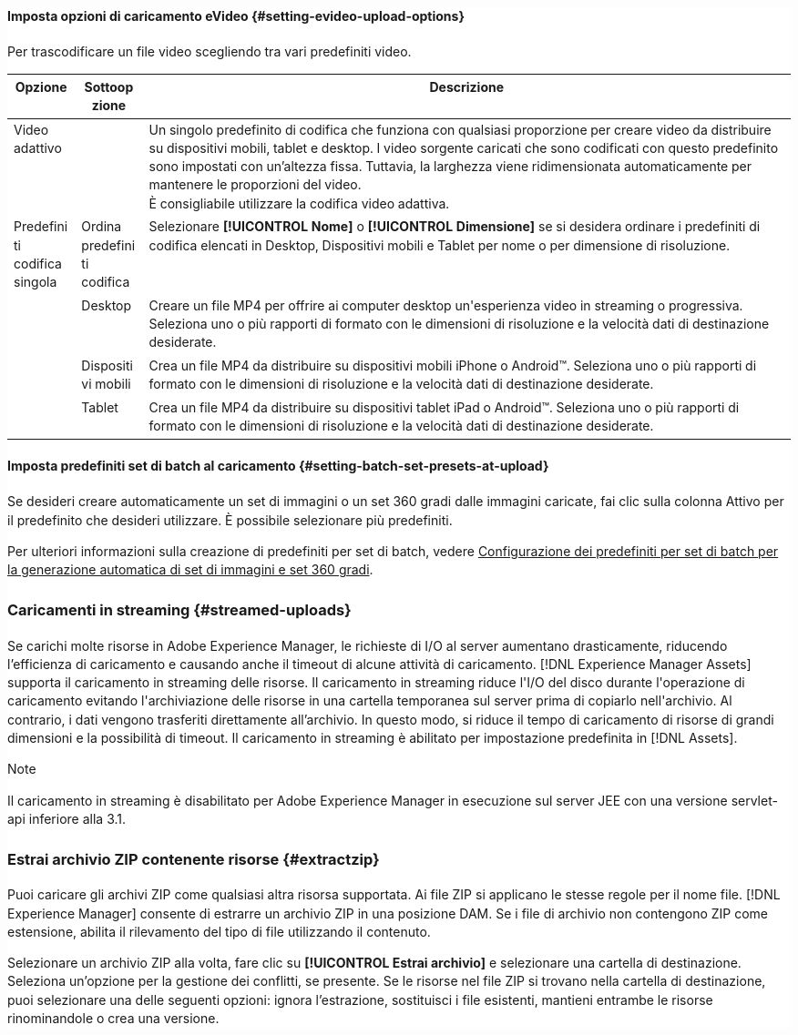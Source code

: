 #### Imposta opzioni di caricamento eVideo {#setting-evideo-upload-options}

Per trascodificare un file video scegliendo tra vari predefiniti video.

| Opzione | Sottoopzione | Descrizione |
|---|---|---|
| Video adattivo | | Un singolo predefinito di codifica che funziona con qualsiasi proporzione per creare video da distribuire su dispositivi mobili, tablet e desktop. I video sorgente caricati che sono codificati con questo predefinito sono impostati con un’altezza fissa. Tuttavia, la larghezza viene ridimensionata automaticamente per mantenere le proporzioni del video. <br>È consigliabile utilizzare la codifica video adattiva. |
| Predefiniti codifica singola | Ordina predefiniti codifica | Selezionare **[!UICONTROL Nome]** o **[!UICONTROL Dimensione]** se si desidera ordinare i predefiniti di codifica elencati in Desktop, Dispositivi mobili e Tablet per nome o per dimensione di risoluzione. |
| | Desktop | Creare un file MP4 per offrire ai computer desktop un&#39;esperienza video in streaming o progressiva. Seleziona uno o più rapporti di formato con le dimensioni di risoluzione e la velocità dati di destinazione desiderate. |
| | Dispositivi mobili | Crea un file MP4 da distribuire su dispositivi mobili iPhone o Android™. Seleziona uno o più rapporti di formato con le dimensioni di risoluzione e la velocità dati di destinazione desiderate. |
| | Tablet | Crea un file MP4 da distribuire su dispositivi tablet iPad o Android™. Seleziona uno o più rapporti di formato con le dimensioni di risoluzione e la velocità dati di destinazione desiderate. |

#### Imposta predefiniti set di batch al caricamento {#setting-batch-set-presets-at-upload}

Se desideri creare automaticamente un set di immagini o un set 360 gradi dalle immagini caricate, fai clic sulla colonna Attivo per il predefinito che desideri utilizzare. È possibile selezionare più predefiniti.

Per ulteriori informazioni sulla creazione di predefiniti per set di batch, vedere [Configurazione dei predefiniti per set di batch per la generazione automatica di set di immagini e set 360 gradi](/help/assets/config-dms7.md#creating-batch-set-presets-to-auto-generate-image-sets-and-spin-sets).

### Caricamenti in streaming {#streamed-uploads}

Se carichi molte risorse in Adobe Experience Manager, le richieste di I/O al server aumentano drasticamente, riducendo l’efficienza di caricamento e causando anche il timeout di alcune attività di caricamento. [!DNL Experience Manager Assets] supporta il caricamento in streaming delle risorse. Il caricamento in streaming riduce l&#39;I/O del disco durante l&#39;operazione di caricamento evitando l&#39;archiviazione delle risorse in una cartella temporanea sul server prima di copiarlo nell&#39;archivio. Al contrario, i dati vengono trasferiti direttamente all’archivio. In questo modo, si riduce il tempo di caricamento di risorse di grandi dimensioni e la possibilità di timeout. Il caricamento in streaming è abilitato per impostazione predefinita in [!DNL Assets].

>[!NOTE]
>
>Il caricamento in streaming è disabilitato per Adobe Experience Manager in esecuzione sul server JEE con una versione servlet-api inferiore alla 3.1.

### Estrai archivio ZIP contenente risorse {#extractzip}

Puoi caricare gli archivi ZIP come qualsiasi altra risorsa supportata. Ai file ZIP si applicano le stesse regole per il nome file. [!DNL Experience Manager] consente di estrarre un archivio ZIP in una posizione DAM. Se i file di archivio non contengono ZIP come estensione, abilita il rilevamento del tipo di file utilizzando il contenuto.

Selezionare un archivio ZIP alla volta, fare clic su **[!UICONTROL Estrai archivio]** e selezionare una cartella di destinazione. Seleziona un’opzione per la gestione dei conflitti, se presente. Se le risorse nel file ZIP si trovano nella cartella di destinazione, puoi selezionare una delle seguenti opzioni: ignora l’estrazione, sostituisci i file esistenti, mantieni entrambe le risorse rinominandole o crea una versione.
